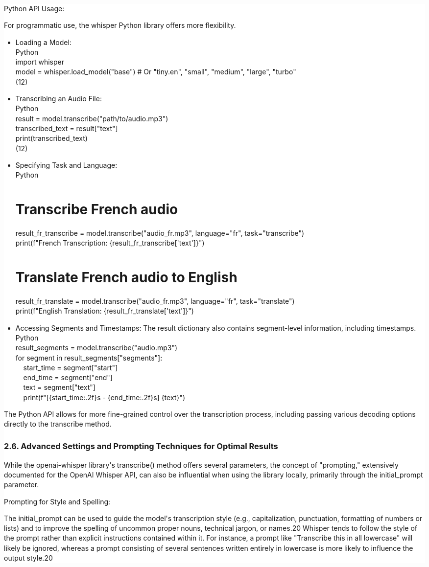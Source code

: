 Python API Usage:

For programmatic use, the whisper Python library offers more flexibility.

- Loading a Model:  
    Python  
    import whisper  
    model = whisper.load_model("base") # Or "tiny.en", "small", "medium", "large", "turbo"  
    (12)
    
- Transcribing an Audio File:  
    Python  
    result = model.transcribe("path/to/audio.mp3")  
    transcribed_text = result["text"]  
    print(transcribed_text)  
    (12)
    
- Specifying Task and Language:  
    Python  
    # Transcribe French audio  
    result_fr_transcribe = model.transcribe("audio_fr.mp3", language="fr", task="transcribe")  
    print(f"French Transcription: {result_fr_transcribe['text']}")  
      
    # Translate French audio to English  
    result_fr_translate = model.transcribe("audio_fr.mp3", language="fr", task="translate")  
    print(f"English Translation: {result_fr_translate['text']}")  
      
    
- Accessing Segments and Timestamps: The result dictionary also contains segment-level information, including timestamps.  
    Python  
    result_segments = model.transcribe("audio.mp3")  
    for segment in result_segments["segments"]:  
        start_time = segment["start"]  
        end_time = segment["end"]  
        text = segment["text"]  
        print(f"[{start_time:.2f}s - {end_time:.2f}s] {text}")  
      
    

The Python API allows for more fine-grained control over the transcription process, including passing various decoding options directly to the transcribe method.

### 2.6. Advanced Settings and Prompting Techniques for Optimal Results

While the openai-whisper library's transcribe() method offers several parameters, the concept of "prompting," extensively documented for the OpenAI Whisper API, can also be influential when using the library locally, primarily through the initial_prompt parameter.

Prompting for Style and Spelling:

The initial_prompt can be used to guide the model's transcription style (e.g., capitalization, punctuation, formatting of numbers or lists) and to improve the spelling of uncommon proper nouns, technical jargon, or names.20 Whisper tends to follow the style of the prompt rather than explicit instructions contained within it. For instance, a prompt like "Transcribe this in all lowercase" will likely be ignored, whereas a prompt consisting of several sentences written entirely in lowercase is more likely to influence the output style.20

